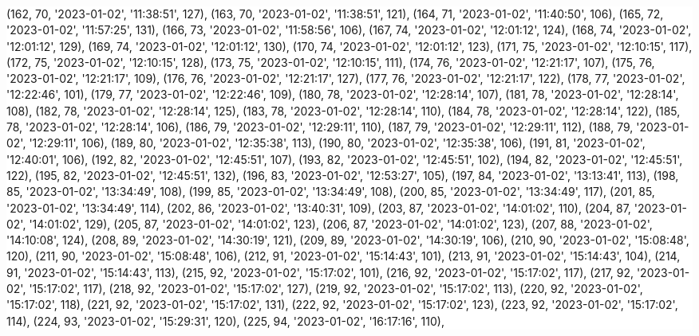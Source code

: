 (162, 70, '2023-01-02', '11:38:51', 127),
(163, 70, '2023-01-02', '11:38:51', 121),
(164, 71, '2023-01-02', '11:40:50', 106),
(165, 72, '2023-01-02', '11:57:25', 131),
(166, 73, '2023-01-02', '11:58:56', 106),
(167, 74, '2023-01-02', '12:01:12', 124),
(168, 74, '2023-01-02', '12:01:12', 129),
(169, 74, '2023-01-02', '12:01:12', 130),
(170, 74, '2023-01-02', '12:01:12', 123),
(171, 75, '2023-01-02', '12:10:15', 117),
(172, 75, '2023-01-02', '12:10:15', 128),
(173, 75, '2023-01-02', '12:10:15', 111),
(174, 76, '2023-01-02', '12:21:17', 107),
(175, 76, '2023-01-02', '12:21:17', 109),
(176, 76, '2023-01-02', '12:21:17', 127),
(177, 76, '2023-01-02', '12:21:17', 122),
(178, 77, '2023-01-02', '12:22:46', 101),
(179, 77, '2023-01-02', '12:22:46', 109),
(180, 78, '2023-01-02', '12:28:14', 107),
(181, 78, '2023-01-02', '12:28:14', 108),
(182, 78, '2023-01-02', '12:28:14', 125),
(183, 78, '2023-01-02', '12:28:14', 110),
(184, 78, '2023-01-02', '12:28:14', 122),
(185, 78, '2023-01-02', '12:28:14', 106),
(186, 79, '2023-01-02', '12:29:11', 110),
(187, 79, '2023-01-02', '12:29:11', 112),
(188, 79, '2023-01-02', '12:29:11', 106),
(189, 80, '2023-01-02', '12:35:38', 113),
(190, 80, '2023-01-02', '12:35:38', 106),
(191, 81, '2023-01-02', '12:40:01', 106),
(192, 82, '2023-01-02', '12:45:51', 107),
(193, 82, '2023-01-02', '12:45:51', 102),
(194, 82, '2023-01-02', '12:45:51', 122),
(195, 82, '2023-01-02', '12:45:51', 132),
(196, 83, '2023-01-02', '12:53:27', 105),
(197, 84, '2023-01-02', '13:13:41', 113),
(198, 85, '2023-01-02', '13:34:49', 108),
(199, 85, '2023-01-02', '13:34:49', 108),
(200, 85, '2023-01-02', '13:34:49', 117),
(201, 85, '2023-01-02', '13:34:49', 114),
(202, 86, '2023-01-02', '13:40:31', 109),
(203, 87, '2023-01-02', '14:01:02', 110),
(204, 87, '2023-01-02', '14:01:02', 129),
(205, 87, '2023-01-02', '14:01:02', 123),
(206, 87, '2023-01-02', '14:01:02', 123),
(207, 88, '2023-01-02', '14:10:08', 124),
(208, 89, '2023-01-02', '14:30:19', 121),
(209, 89, '2023-01-02', '14:30:19', 106),
(210, 90, '2023-01-02', '15:08:48', 120),
(211, 90, '2023-01-02', '15:08:48', 106),
(212, 91, '2023-01-02', '15:14:43', 101),
(213, 91, '2023-01-02', '15:14:43', 104),
(214, 91, '2023-01-02', '15:14:43', 113),
(215, 92, '2023-01-02', '15:17:02', 101),
(216, 92, '2023-01-02', '15:17:02', 117),
(217, 92, '2023-01-02', '15:17:02', 117),
(218, 92, '2023-01-02', '15:17:02', 127),
(219, 92, '2023-01-02', '15:17:02', 113),
(220, 92, '2023-01-02', '15:17:02', 118),
(221, 92, '2023-01-02', '15:17:02', 131),
(222, 92, '2023-01-02', '15:17:02', 123),
(223, 92, '2023-01-02', '15:17:02', 114),
(224, 93, '2023-01-02', '15:29:31', 120),
(225, 94, '2023-01-02', '16:17:16', 110),